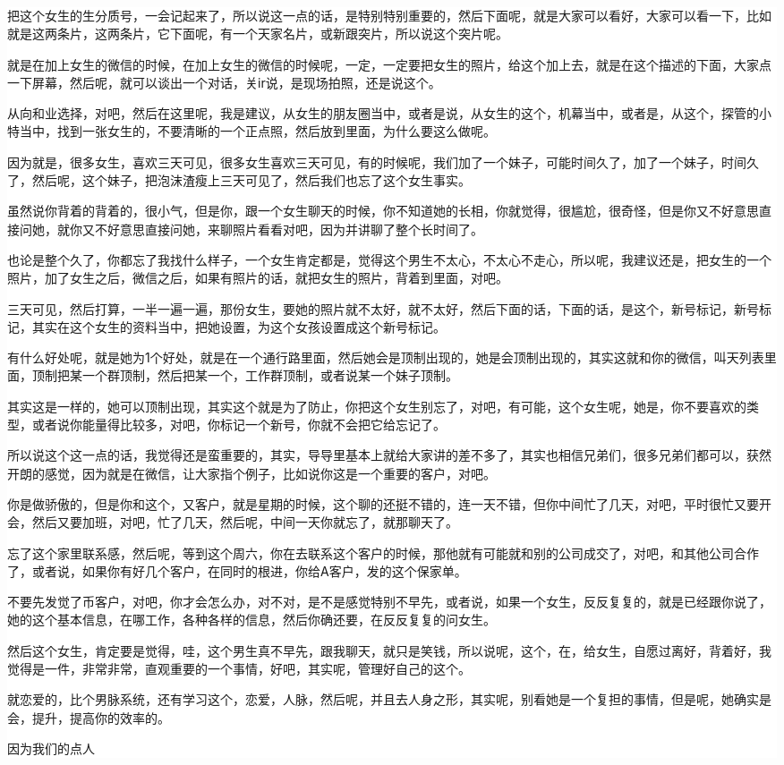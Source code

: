 把这个女生的生分质号，一会记起来了，所以说这一点的话，是特别特别重要的，然后下面呢，就是大家可以看好，大家可以看一下，比如就是这两条片，这两条片，它下面呢，有一个天家名片，或新跟突片，所以说这个突片呢。

就是在加上女生的微信的时候，在加上女生的微信的时候呢，一定，一定要把女生的照片，给这个加上去，就是在这个描述的下面，大家点一下屏幕，然后呢，就可以谈出一个对话，关ir说，是现场拍照，还是说这个。

从向和业选择，对吧，然后在这里呢，我是建议，从女生的朋友圈当中，或者是说，从女生的这个，机幕当中，或者是，从这个，探管的小特当中，找到一张女生的，不要清晰的一个正点照，然后放到里面，为什么要这么做呢。

因为就是，很多女生，喜欢三天可见，很多女生喜欢三天可见，有的时候呢，我们加了一个妹子，可能时间久了，加了一个妹子，时间久了，然后呢，这个妹子，把泡沫渣瘦上三天可见了，然后我们也忘了这个女生事实。

虽然说你背着的背着的，很小气，但是你，跟一个女生聊天的时候，你不知道她的长相，你就觉得，很尴尬，很奇怪，但是你又不好意思直接问她，就你又不好意思直接问她，来聊照片看看对吧，因为并讲聊了整个长时间了。

也论是整个久了，你都忘了我找什么样子，一个女生肯定都是，觉得这个男生不太心，不太心不走心，所以呢，我建议还是，把女生的一个照片，加了女生之后，微信之后，如果有照片的话，就把女生的照片，背着到里面，对吧。

三天可见，然后打算，一半一遍一遍，那份女生，要她的照片就不太好，就不太好，然后下面的话，下面的话，是这个，新号标记，新号标记，其实在这个女生的资料当中，把她设置，为这个女孩设置成这个新号标记。

有什么好处呢，就是她为1个好处，就是在一个通行路里面，然后她会是顶制出现的，她是会顶制出现的，其实这就和你的微信，叫天列表里面，顶制把某一个群顶制，然后把某一个，工作群顶制，或者说某一个妹子顶制。

其实这是一样的，她可以顶制出现，其实这个就是为了防止，你把这个女生别忘了，对吧，有可能，这个女生呢，她是，你不要喜欢的类型，或者说你能量得比较多，对吧，你标记一个新号，你就不会把它给忘记了。

所以说这个这一点的话，我觉得还是蛮重要的，其实，导导里基本上就给大家讲的差不多了，其实也相信兄弟们，很多兄弟们都可以，获然开朗的感觉，因为就是在微信，让大家指个例子，比如说你这是一个重要的客户，对吧。

你是做骄傲的，但是你和这个，又客户，就是星期的时候，这个聊的还挺不错的，连一天不错，但你中间忙了几天，对吧，平时很忙又要开会，然后又要加班，对吧，忙了几天，然后呢，中间一天你就忘了，就那聊天了。

忘了这个家里联系感，然后呢，等到这个周六，你在去联系这个客户的时候，那他就有可能就和别的公司成交了，对吧，和其他公司合作了，或者说，如果你有好几个客户，在同时的根进，你给A客户，发的这个保家单。

不要先发觉了币客户，对吧，你才会怎么办，对不对，是不是感觉特别不早先，或者说，如果一个女生，反反复复的，就是已经跟你说了，她的这个基本信息，在哪工作，各种各样的信息，然后你确还要，在反反复复的问女生。

然后这个女生，肯定要是觉得，哇，这个男生真不早先，跟我聊天，就只是笑钱，所以说呢，这个，在，给女生，自愿过离好，背着好，我觉得是一件，非常非常，直观重要的一个事情，好吧，其实呢，管理好自己的这个。

就恋爱的，比个男脉系统，还有学习这个，恋爱，人脉，然后呢，并且去人身之形，其实呢，别看她是一个复担的事情，但是呢，她确实是会，提升，提高你的效率的。

因为我们的点人